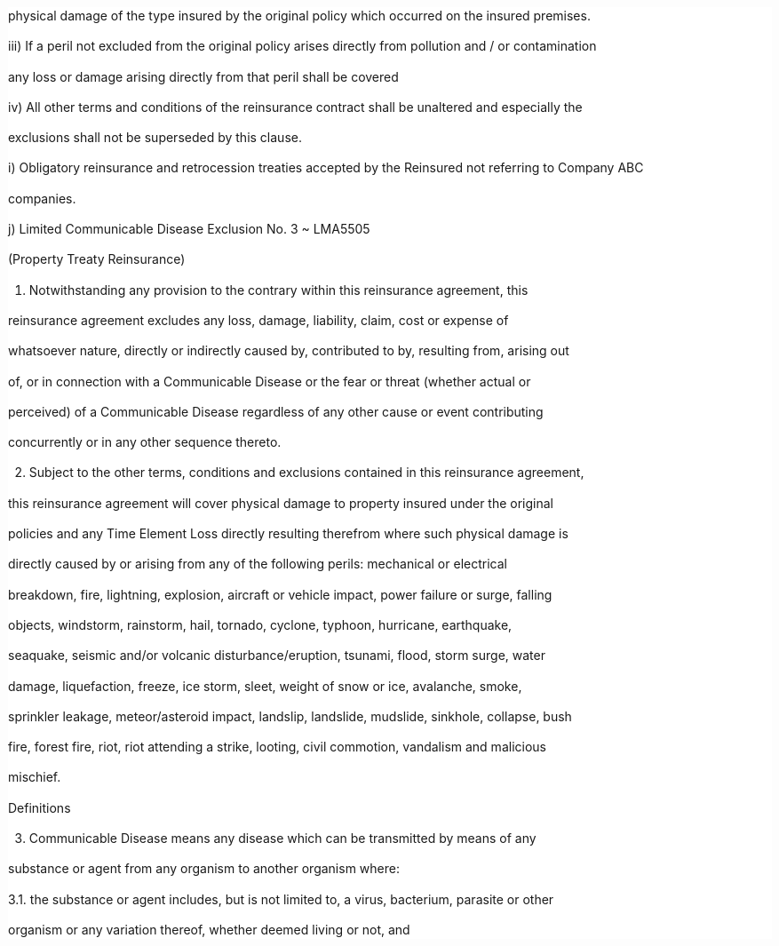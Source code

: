 physical damage of the type insured by the original policy which occurred on the insured premises.

iii) If a peril not excluded from the original policy arises directly from pollution and / or contamination

any loss or damage arising directly from that peril shall be covered

iv) All other terms and conditions of the reinsurance contract shall be unaltered and especially the

exclusions shall not be superseded by this clause.

i) Obligatory reinsurance and retrocession treaties accepted by the Reinsured not referring to Company ABC

companies.

j) Limited Communicable Disease Exclusion No. 3 ~ LMA5505

(Property Treaty Reinsurance)

1. Notwithstanding any provision to the contrary within this reinsurance agreement, this

reinsurance agreement excludes any loss, damage, liability, claim, cost or expense of

whatsoever nature, directly or indirectly caused by, contributed to by, resulting from, arising out

of, or in connection with a Communicable Disease or the fear or threat (whether actual or

perceived) of a Communicable Disease regardless of any other cause or event contributing

concurrently or in any other sequence thereto.

2. Subject to the other terms, conditions and exclusions contained in this reinsurance agreement,

this reinsurance agreement will cover physical damage to property insured under the original

policies and any Time Element Loss directly resulting therefrom where such physical damage is

directly caused by or arising from any of the following perils: mechanical or electrical

breakdown, fire, lightning, explosion, aircraft or vehicle impact, power failure or surge, falling

objects, windstorm, rainstorm, hail, tornado, cyclone, typhoon, hurricane, earthquake,

seaquake, seismic and/or volcanic disturbance/eruption, tsunami, flood, storm surge, water

damage, liquefaction, freeze, ice storm, sleet, weight of snow or ice, avalanche, smoke,

sprinkler leakage, meteor/asteroid impact, landslip, landslide, mudslide, sinkhole, collapse, bush

fire, forest fire, riot, riot attending a strike, looting, civil commotion, vandalism and malicious

mischief.

Definitions

3. Communicable Disease means any disease which can be transmitted by means of any

substance or agent from any organism to another organism where:

3.1. the substance or agent includes, but is not limited to, a virus, bacterium, parasite or other

organism or any variation thereof, whether deemed living or not, and

